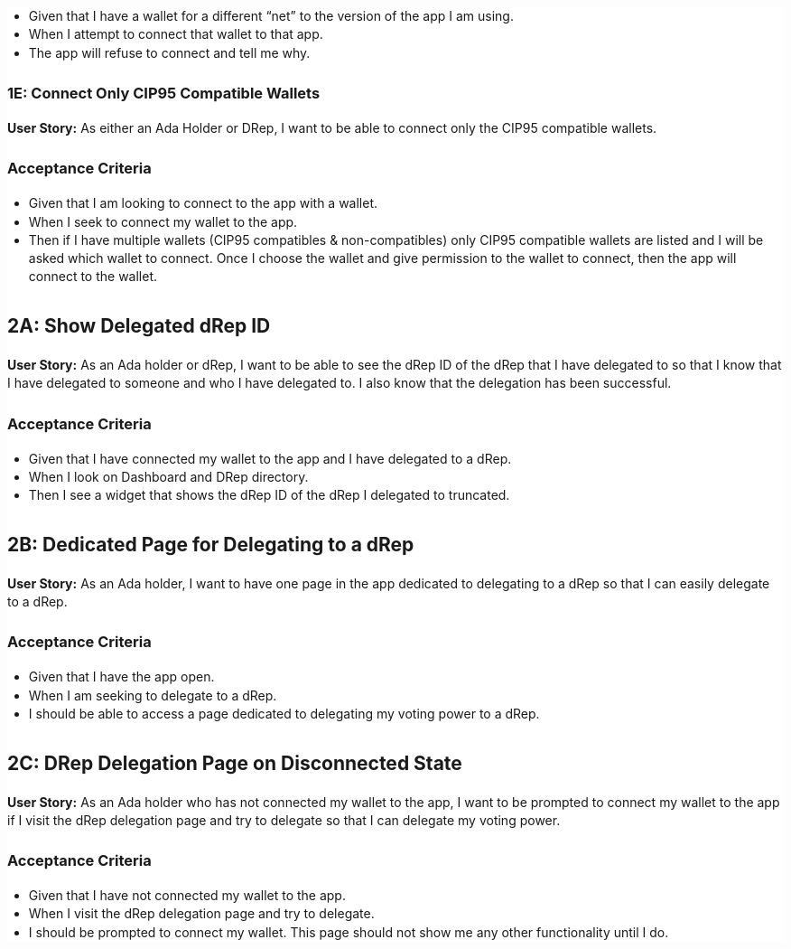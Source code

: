 - Given that I have a wallet for a different “net” to the version of the app I am using.
- When I attempt to connect that wallet to that app.
- The app will refuse to connect and tell me why.

### 1E: Connect Only CIP95 Compatible Wallets

**User Story:** As either an Ada Holder or DRep, I want to be able to connect only the CIP95 compatible wallets.

### Acceptance Criteria

- Given that I am looking to connect to the app with a wallet.
- When I seek to connect my wallet to the app.
- Then if I have multiple wallets (CIP95 compatibles & non-compatibles) only CIP95 compatible wallets are listed and I will be asked which wallet to connect. Once I choose the wallet and give permission to the wallet to connect, then the app will connect to the wallet.

## 2A: Show Delegated dRep ID

**User Story:** As an Ada holder or dRep, I want to be able to see the dRep ID of the dRep that I have delegated to so that I know that I have delegated to someone and who I have delegated to. I also know that the delegation has been successful.

### Acceptance Criteria

- Given that I have connected my wallet to the app and I have delegated to a dRep.
- When I look on Dashboard and DRep directory.
- Then I see a widget that shows the dRep ID of the dRep I delegated to truncated.

## 2B: Dedicated Page for Delegating to a dRep

**User Story:** As an Ada holder, I want to have one page in the app dedicated to delegating to a dRep so that I can easily delegate to a dRep.

### Acceptance Criteria

- Given that I have the app open.
- When I am seeking to delegate to a dRep.
- I should be able to access a page dedicated to delegating my voting power to a dRep.

## 2C: DRep Delegation Page on Disconnected State

**User Story:** As an Ada holder who has not connected my wallet to the app, I want to be prompted to connect my wallet to the app if I visit the dRep delegation page and try to delegate so that I can delegate my voting power.

### Acceptance Criteria

- Given that I have not connected my wallet to the app.
- When I visit the dRep delegation page and try to delegate.
- I should be prompted to connect my wallet. This page should not show me any other functionality until I do.
